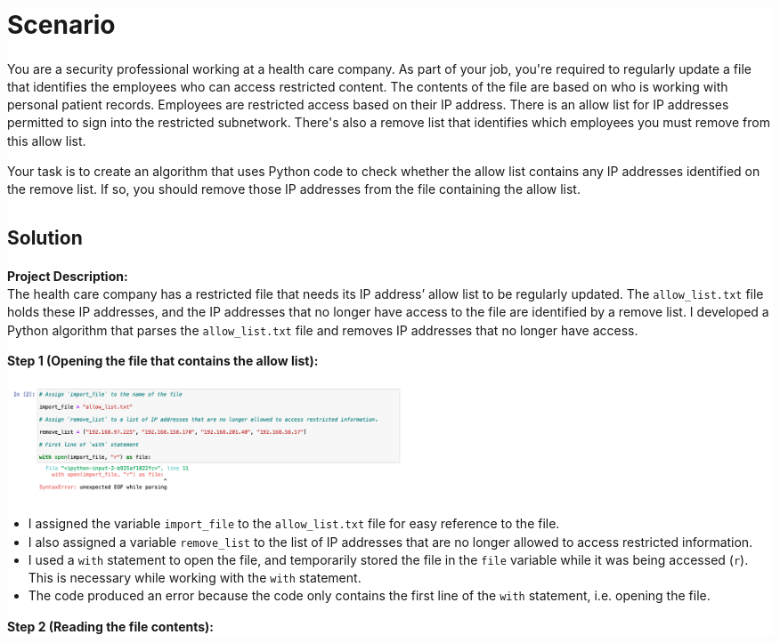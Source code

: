 # **Scenario**
You are a security professional working at a health care company. As part of your job, you're required to regularly update a file that identifies the employees who can access restricted content. The contents of the file are based on who is working with personal patient records. Employees are restricted access based on their IP address. There is an allow list for IP addresses permitted to sign into the restricted subnetwork. There's also a remove list that identifies which employees you must remove from this allow list.

Your task is to create an algorithm that uses Python code to check whether the allow list contains any IP addresses identified on the remove list. If so, you should remove those IP addresses from the file containing the allow list.  
## **Solution**
**Project Description:**  
The health care company has a restricted file that needs its IP address’ allow list to be regularly updated. The `allow_list.txt` file holds these IP addresses, and the IP addresses that no longer have access to the file are identified by a remove list. I developed a Python algorithm that parses the `allow_list.txt` file and removes IP addresses that no longer have access.

**Step 1 (Opening the file that contains the allow list):**  

<img src="img/Python-algrorithm-imgs/Step-1.png" alt="Step 1" width=450>

* I assigned the variable `import_file` to the `allow_list.txt` file for easy reference to the file.  
* I also assigned a variable `remove_list` to the list of IP addresses that are no longer allowed to access restricted information.  
* I used a `with` statement to open the file, and temporarily stored the file in the `file` variable while it was being accessed (`r`). This is necessary while working with the `with` statement.  
* The code produced an error because the code only contains the first line of the `with` statement, i.e. opening the file.

**Step 2 (Reading the file contents):** 
